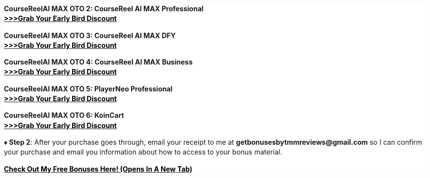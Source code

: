 
<p><strong>CourseReelAI MAX OTO 2: CourseReel AI MAX Professional</strong><br><strong><a href="https://tmm-reviews.com/CRM-OTO2" target="_blank" rel="noreferrer noopener"><mark style="background-color:rgba(0, 0, 0, 0)" class="has-inline-color has-vivid-cyan-blue-color">&gt;&gt;&gt;Grab Your Early Bird Discount</mark></a></strong></p>



<p><strong>CourseReelAI MAX OTO 3: CourseReel AI MAX DFY</strong><br><strong><a href="https://tmm-reviews.com/CRM-OTO3" target="_blank" rel="noreferrer noopener"><mark style="background-color:rgba(0, 0, 0, 0)" class="has-inline-color has-vivid-cyan-blue-color">&gt;&gt;&gt;Grab Your Early Bird Discount</mark></a></strong></p>



<p><strong>CourseReelAI MAX OTO 4: CourseReel AI MAX Business</strong><br><strong><a href="https://tmm-reviews.com/CRM-OTO4" target="_blank" rel="noreferrer noopener"><mark style="background-color:rgba(0, 0, 0, 0)" class="has-inline-color has-vivid-cyan-blue-color">&gt;&gt;&gt;Grab Your Early Bird Discount</mark></a></strong></p>



<p><strong>CourseReelAI MAX OTO 5: PlayerNeo Professional</strong><br><strong><a href="https://tmm-reviews.com/CRM-OTO5" target="_blank" rel="noreferrer noopener"><mark style="background-color:rgba(0, 0, 0, 0)" class="has-inline-color has-vivid-cyan-blue-color">&gt;&gt;&gt;Grab Your Early Bird Discount</mark></a></strong></p>



<p><strong>CourseReelAI MAX OTO 6: KoinCart</strong><br><strong><a href="https://tmm-reviews.com/CRM-OTO6" target="_blank" rel="noreferrer noopener"><mark style="background-color:rgba(0, 0, 0, 0)" class="has-inline-color has-vivid-cyan-blue-color">&gt;&gt;&gt;Grab Your Early Bird Discount</mark></a></strong></p>



<p><strong>♦ Step 2</strong>:&nbsp;After your purchase goes through, email your receipt to me at&nbsp;<strong>getbonusesbytmmreviews@gmail.com</strong>&nbsp;so I can confirm your purchase and email you information about how to access to your bonus material.</p>



<p class="has-text-align-center"><a href="https://tmm-reviews.com/my-custom-bonuses/" target="_blank" rel="noreferrer noopener"><strong><mark style="background-color:rgba(0, 0, 0, 0)" class="has-inline-color has-vivid-cyan-blue-color">Check Out My Free Bonuses Here! (Opens In A New Tab)</mark></strong></a></p>

